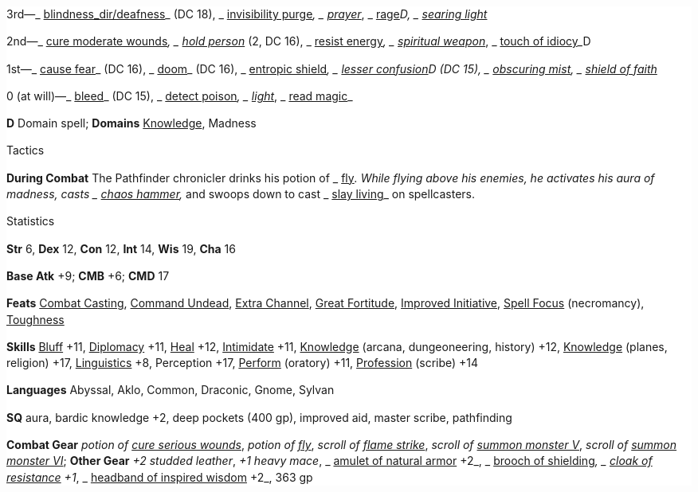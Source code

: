 3rd—_ [blindness_dir/deafness](../../spells_dir/blindnessDeafness#_blindness-deafness)_ (DC 18), _ [invisibility purge](../../spells_dir/invisibilityPurge#_invisibility-purge)_, _ [prayer](../../spells_dir/prayer#_prayer)_, _ [rage](../../spells_dir/rage#_rage)_D, _ [searing light](../../spells_dir/searingLight#_searing-light)_

2nd—_ [cure moderate wounds](../../spells_dir/cureModerateWounds#_cure-moderate-wounds)_, _ [hold person](../../spells_dir/holdPerson#_hold-person)_ (2, DC 16), _ [resist energy](../../spells_dir/resistEnergy#_resist-energy)_, _ [spiritual weapon](../../spells_dir/spiritualWeapon#_spiritual-weapon)_, _ [touch of idiocy](../../spells_dir/touchOfIdiocy#_touch-of-idiocy)_D

1st—_ [cause fear](../../spells_dir/causeFear#_cause-fear)_ (DC 16), _ [doom](../../spells_dir/doom#_doom)_ (DC 16), _ [entropic shield](../../spells_dir/entropicShield#_entropic-shield)_, _ [lesser confusion](../../spells_dir/confusion#_confusion-lesser)_D (DC 15), _ [obscuring mist](../../spells_dir/obscuringMist#_obscuring-mist)_, _ [shield of faith](../../spells_dir/shieldOfFaith#_shield-of-faith)_

0 (at will)—_ [bleed](../../spells_dir/bleed#_bleed)_ (DC 15), _ [detect poison](../../spells_dir/detectPoison#_detect-poison)_, _ [light](../../spells_dir/light#_light)_, _ [read magic](../../spells_dir/readMagic#_read-magic)_

**D** Domain spell; **Domains** [Knowledge](../../skills_dir/knowledge#_knowledge), Madness

Tactics

**During Combat** The Pathfinder chronicler drinks his potion of _ [fly](../../spells_dir/fly)_. While flying above his enemies, he activates his aura of madness, casts _ [chaos hammer](../../spells_dir/chaosHammer#_chaos-hammer),_ and swoops down to cast _ [slay living](../../spells_dir/slayLiving#_slay-living)_ on spellcasters.

Statistics

**Str** 6, **Dex** 12, **Con** 12, **Int** 14, **Wis** 19, **Cha** 16

**Base Atk** +9; **CMB** +6; **CMD** 17

**Feats** [Combat Casting](../../feats#_combat-casting), [Command Undead](../../feats#_command-undead), [Extra Channel](../../feats#_extra-channel), [Great Fortitude](../../feats#_great-fortitude), [Improved Initiative](../../feats#_improved-initiative), [Spell Focus](../../feats#_spell-focus) (necromancy), [Toughness](../../feats#_toughness)

**Skills** [Bluff](../../skills_dir/bluff#_bluff) +11, [Diplomacy](../../skills_dir/diplomacy#_diplomacy) +11, [Heal](../../skills_dir/heal#_heal) +12, [Intimidate](../../skills_dir/intimidate#_intimidate) +11, [Knowledge](../../skills_dir/knowledge#_knowledge) (arcana, dungeoneering, history) +12, [Knowledge](../../skills_dir/knowledge#_knowledge) (planes, religion) +17, [Linguistics](../../skills_dir/linguistics#_linguistics) +8, Perception +17, [Perform](../../skills_dir/perform#_perform) (oratory) +11, [Profession](../../skills_dir/profession#_profession) (scribe) +14

**Languages** Abyssal, Aklo, Common, Draconic, Gnome, Sylvan

**SQ** aura, bardic knowledge +2, deep pockets (400 gp), improved aid, master scribe, pathfinding

**Combat Gear** _potion of [cure serious wounds](../../spells_dir/cureSeriousWounds#_cure-serious-wounds)_, _potion of [fly](../../spells_dir/fly)_, _scroll of [flame strike](../../spells_dir/flameStrike#_flame-strike)_, _scroll of [summon monster V](../../spells_dir/summonMonster#_summon-monster-v)_, _scroll of [summon monster VI](../../spells_dir/summonMonster#_summon-monster-vi)_; **Other Gear** _+2 studded leather_, _+1 heavy mace_, _ [amulet of natural armor](../../magicItems_dir/wondrousItems#_amulet-of-natural-armor) +2_, _ [brooch of shielding](../../magicItems_dir/wondrousItems#_brooch-of-shielding)_, _ [cloak of resistance](../../magicItems_dir/wondrousItems#_cloak-of-resistance) +1_, _ [headband of inspired wisdom](../../magicItems_dir/wondrousItems#_headband-of-inspired-wisdom) +2_, 363 gp
